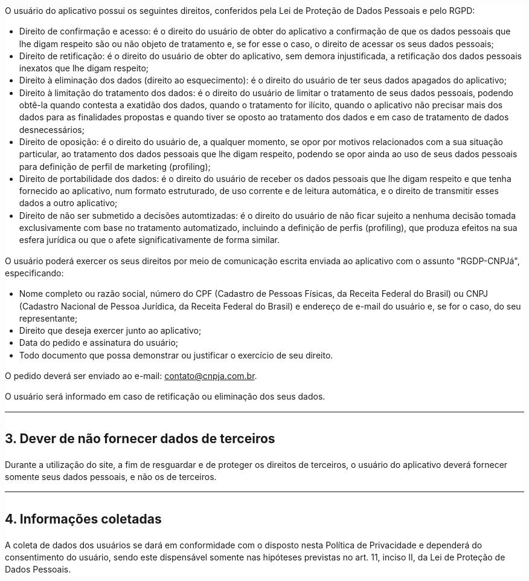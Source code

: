 
O usuário do aplicativo possui os seguintes direitos, conferidos pela Lei de Proteção de Dados Pessoais e pelo RGPD:

- Direito de confirmação e acesso: é o direito do usuário de obter do aplicativo a confirmação de que os dados pessoais que lhe digam respeito são ou não objeto de tratamento e, se for esse o caso, o direito de acessar os seus dados pessoais;
- Direito de retificação: é o direito do usuário de obter do aplicativo, sem demora injustificada, a retificação dos dados pessoais inexatos que lhe digam respeito;
- Direito à eliminação dos dados (direito ao esquecimento): é o direito do usuário de ter seus dados apagados do aplicativo;
- Direito à limitação do tratamento dos dados: é o direito do usuário de limitar o tratamento de seus dados pessoais, podendo obtê-la quando contesta a exatidão dos dados, quando o tratamento for ilícito, quando o aplicativo não precisar mais dos dados para as finalidades propostas e quando tiver se oposto ao tratamento dos dados e em caso de tratamento de dados desnecessários;
- Direito de oposição: é o direito do usuário de, a qualquer momento, se opor por motivos relacionados com a sua situação particular, ao tratamento dos dados pessoais que lhe digam respeito, podendo se opor ainda ao uso de seus dados pessoais para definição de perfil de marketing (profiling);
- Direito de portabilidade dos dados: é o direito do usuário de receber os dados pessoais que lhe digam respeito e que tenha fornecido ao aplicativo, num formato estruturado, de uso corrente e de leitura automática, e o direito de transmitir esses dados a outro aplicativo;
- Direito de não ser submetido a decisões automtizadas: é o direito do usuário de não ficar sujeito a nenhuma decisão tomada exclusivamente com base no tratamento automatizado, incluindo a definição de perfis (profiling), que produza efeitos na sua esfera jurídica ou que o afete significativamente de forma similar.
​

O usuário poderá exercer os seus direitos por meio de comunicação escrita enviada ao aplicativo com o assunto "RGDP-CNPJá", especificando:
- Nome completo ou razão social, número do CPF (Cadastro de Pessoas Físicas, da Receita Federal do Brasil) ou CNPJ (Cadastro Nacional de Pessoa Jurídica, da Receita Federal do Brasil) e endereço de e-mail do usuário e, se for o caso, do seu representante;
- Direito que deseja exercer junto ao aplicativo;
- Data do pedido e assinatura do usuário;
- Todo documento que possa demonstrar ou justificar o exercício de seu direito.

O pedido deverá ser enviado ao e-mail: contato@cnpja.com.br.

O usuário será informado em caso de retificação ou eliminação dos seus dados.

---

## 3. Dever de não fornecer dados de terceiros

Durante a utilização do site, a fim de resguardar e de proteger os direitos de terceiros, o usuário do aplicativo deverá fornecer somente seus dados pessoais, e não os de terceiros.

---

## 4. Informações coletadas

A coleta de dados dos usuários se dará em conformidade com o disposto nesta Política de Privacidade e dependerá do consentimento do usuário, sendo este dispensável somente nas hipóteses previstas no art. 11, inciso II, da Lei de Proteção de Dados Pessoais.
